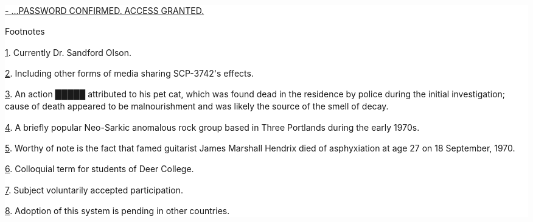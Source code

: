   

[\- <LYINGSUPINEINTHESUNSHINE>...PASSWORD CONFIRMED. ACCESS GRANTED.](javascript:;)

Footnotes

[1](javascript:;). Currently Dr. Sandford Olson.

[2](javascript:;). Including other forms of media sharing SCP-3742's effects.

[3](javascript:;). An action █████ attributed to his pet cat, which was found dead in the residence by police during the initial investigation; cause of death appeared to be malnourishment and was likely the source of the smell of decay.

[4](javascript:;). A briefly popular Neo-Sarkic anomalous rock group based in Three Portlands during the early 1970s.

[5](javascript:;). Worthy of note is the fact that famed guitarist James Marshall Hendrix died of asphyxiation at age 27 on 18 September, 1970.

[6](javascript:;). Colloquial term for students of Deer College.

[7](javascript:;). Subject voluntarily accepted participation.

[8](javascript:;). Adoption of this system is pending in other countries.